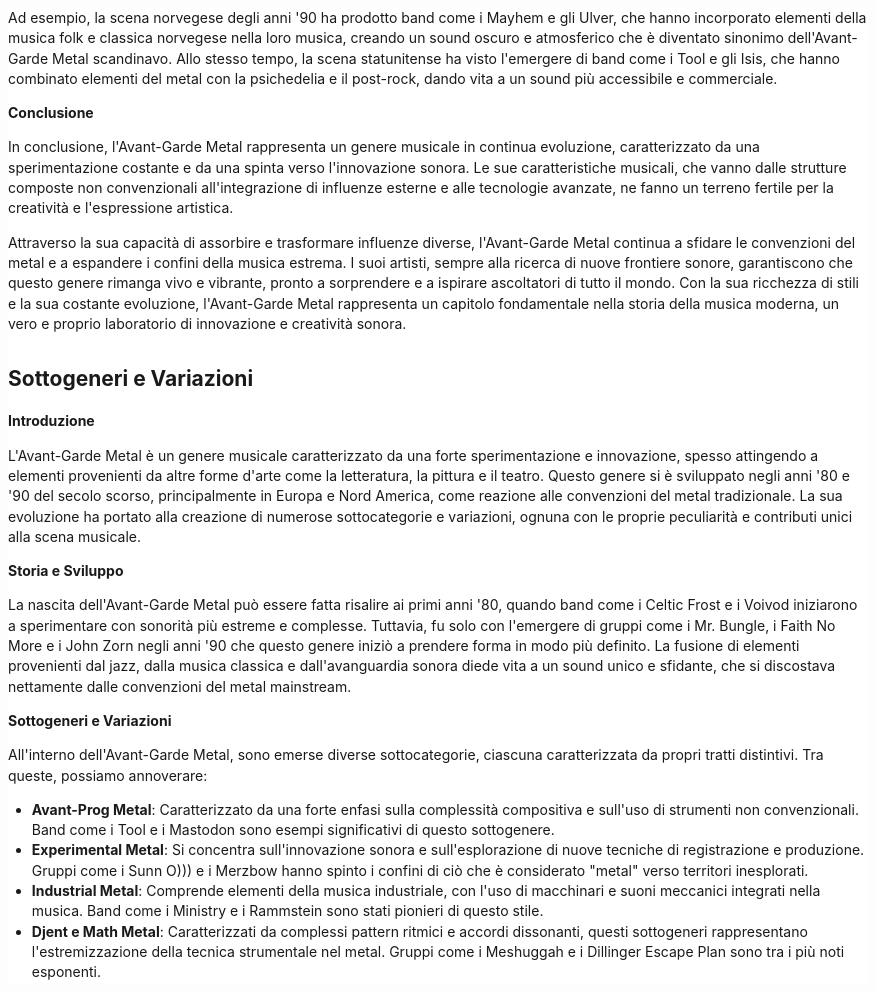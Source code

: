 Ad esempio, la scena norvegese degli anni '90 ha prodotto band come i Mayhem e gli Ulver, che hanno incorporato elementi della musica folk e classica norvegese nella loro musica, creando un sound oscuro e atmosferico che è diventato sinonimo dell'Avant-Garde Metal scandinavo. Allo stesso tempo, la scena statunitense ha visto l'emergere di band come i Tool e gli Isis, che hanno combinato elementi del metal con la psichedelia e il post-rock, dando vita a un sound più accessibile e commerciale.

**Conclusione**

In conclusione, l'Avant-Garde Metal rappresenta un genere musicale in continua evoluzione, caratterizzato da una sperimentazione costante e da una spinta verso l'innovazione sonora. Le sue caratteristiche musicali, che vanno dalle strutture composte non convenzionali all'integrazione di influenze esterne e alle tecnologie avanzate, ne fanno un terreno fertile per la creatività e l'espressione artistica.

Attraverso la sua capacità di assorbire e trasformare influenze diverse, l'Avant-Garde Metal continua a sfidare le convenzioni del metal e a espandere i confini della musica estrema. I suoi artisti, sempre alla ricerca di nuove frontiere sonore, garantiscono che questo genere rimanga vivo e vibrante, pronto a sorprendere e a ispirare ascoltatori di tutto il mondo. Con la sua ricchezza di stili e la sua costante evoluzione, l'Avant-Garde Metal rappresenta un capitolo fondamentale nella storia della musica moderna, un vero e proprio laboratorio di innovazione e creatività sonora.

## Sottogeneri e Variazioni

**Introduzione**

L'Avant-Garde Metal è un genere musicale caratterizzato da una forte sperimentazione e innovazione, spesso attingendo a elementi provenienti da altre forme d'arte come la letteratura, la pittura e il teatro. Questo genere si è sviluppato negli anni '80 e '90 del secolo scorso, principalmente in Europa e Nord America, come reazione alle convenzioni del metal tradizionale. La sua evoluzione ha portato alla creazione di numerose sottocategorie e variazioni, ognuna con le proprie peculiarità e contributi unici alla scena musicale.

**Storia e Sviluppo**

La nascita dell'Avant-Garde Metal può essere fatta risalire ai primi anni '80, quando band come i Celtic Frost e i Voivod iniziarono a sperimentare con sonorità più estreme e complesse. Tuttavia, fu solo con l'emergere di gruppi come i Mr. Bungle, i Faith No More e i John Zorn negli anni '90 che questo genere iniziò a prendere forma in modo più definito. La fusione di elementi provenienti dal jazz, dalla musica classica e dall'avanguardia sonora diede vita a un sound unico e sfidante, che si discostava nettamente dalle convenzioni del metal mainstream.

**Sottogeneri e Variazioni**

All'interno dell'Avant-Garde Metal, sono emerse diverse sottocategorie, ciascuna caratterizzata da propri tratti distintivi. Tra queste, possiamo annoverare:

- **Avant-Prog Metal**: Caratterizzato da una forte enfasi sulla complessità compositiva e sull'uso di strumenti non convenzionali. Band come i Tool e i Mastodon sono esempi significativi di questo sottogenere.
- **Experimental Metal**: Si concentra sull'innovazione sonora e sull'esplorazione di nuove tecniche di registrazione e produzione. Gruppi come i Sunn O))) e i Merzbow hanno spinto i confini di ciò che è considerato "metal" verso territori inesplorati.
- **Industrial Metal**: Comprende elementi della musica industriale, con l'uso di macchinari e suoni meccanici integrati nella musica. Band come i Ministry e i Rammstein sono stati pionieri di questo stile.
- **Djent e Math Metal**: Caratterizzati da complessi pattern ritmici e accordi dissonanti, questi sottogeneri rappresentano l'estremizzazione della tecnica strumentale nel metal. Gruppi come i Meshuggah e i Dillinger Escape Plan sono tra i più noti esponenti.
